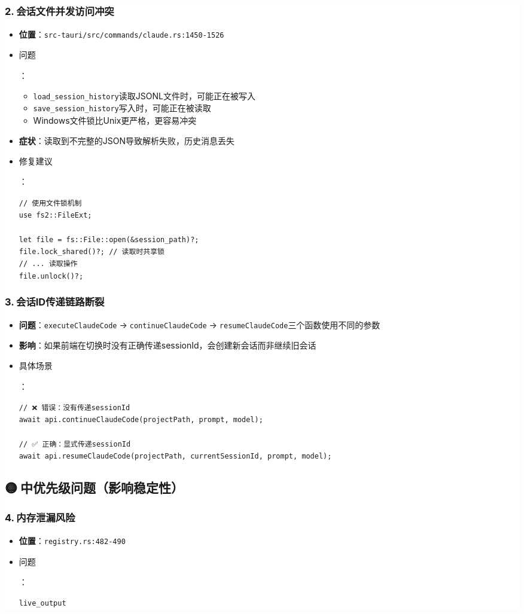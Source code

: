 ### 2. **会话文件并发访问冲突**

- **位置**：`src-tauri/src/commands/claude.rs:1450-1526`

- 问题

  ：

  - `load_session_history`读取JSONL文件时，可能正在被写入
  - `save_session_history`写入时，可能正在被读取
  - Windows文件锁比Unix更严格，更容易冲突

- **症状**：读取到不完整的JSON导致解析失败，历史消息丢失

- 修复建议

  ：

  ```
  // 使用文件锁机制
  use fs2::FileExt;
  
  let file = fs::File::open(&session_path)?;
  file.lock_shared()?; // 读取时共享锁
  // ... 读取操作
  file.unlock()?;
  ```

### 3. **会话ID传递链路断裂**

- **问题**：`executeClaudeCode` → `continueClaudeCode` → `resumeClaudeCode`三个函数使用不同的参数

- **影响**：如果前端在切换时没有正确传递sessionId，会创建新会话而非继续旧会话

- 具体场景

  ：

  ```
  // ❌ 错误：没有传递sessionId
  await api.continueClaudeCode(projectPath, prompt, model);
  
  // ✅ 正确：显式传递sessionId
  await api.resumeClaudeCode(projectPath, currentSessionId, prompt, model);
  ```

## **🟡 中优先级问题（影响稳定性）**

### 4. **内存泄漏风险**

- **位置**：`registry.rs:482-490`

- 问题

  ：

  ```
  live_output
  ```
